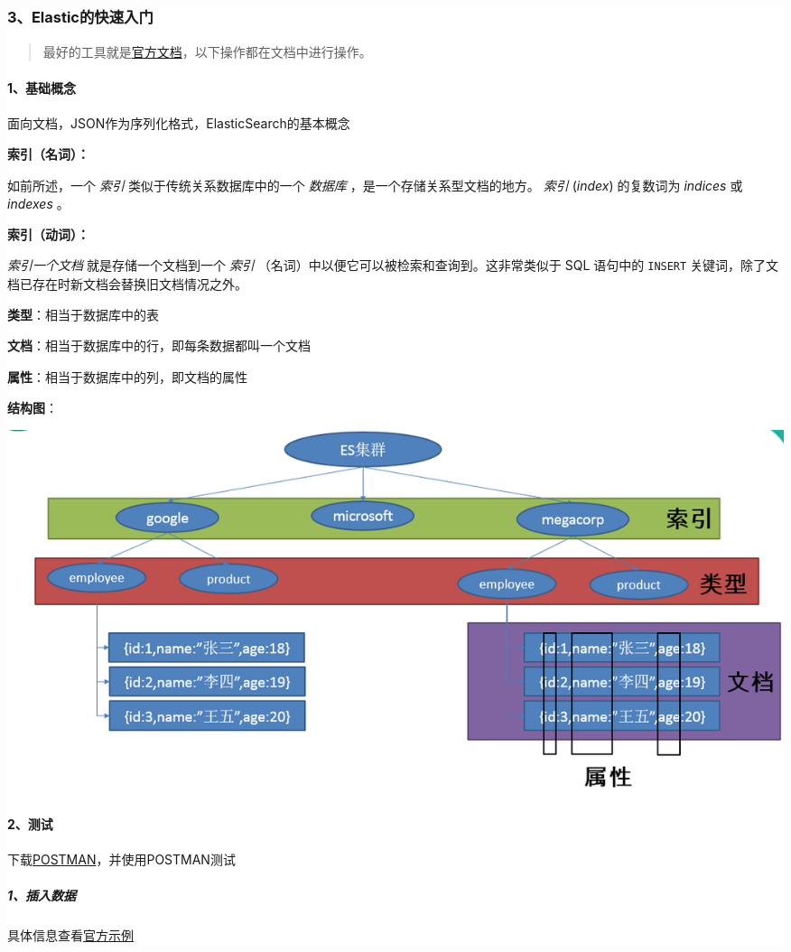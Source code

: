 ### 3、Elastic的快速入门

> 最好的工具就是[官方文档](https://www.elastic.co/guide/cn/elasticsearch/guide/current/index.html)，以下操作都在文档中进行操作。

#### 1、基础概念

面向文档，JSON作为序列化格式，ElasticSearch的基本概念

**索引（名词）：**

如前所述，一个 *索引* 类似于传统关系数据库中的一个 *数据库* ，是一个存储关系型文档的地方。 *索引* (*index*) 的复数词为 *indices* 或 *indexes* 。

**索引（动词）：**

*索引一个文档* 就是存储一个文档到一个 *索引* （名词）中以便它可以被检索和查询到。这非常类似于 SQL 语句中的 `INSERT` 关键词，除了文档已存在时新文档会替换旧文档情况之外。

**类型**：相当于数据库中的表

**文档**：相当于数据库中的行，即每条数据都叫一个文档

**属性**：相当于数据库中的列，即文档的属性

**结构图**：

![1538037936258](/images2/1538037936258.png)

#### 2、测试

下载[POSTMAN](https://www.getpostman.com/apps)，并使用POSTMAN测试

##### 1、插入数据

具体信息查看[官方示例](https://www.elastic.co/guide/cn/elasticsearch/guide/current/_indexing_employee_documents.html)
